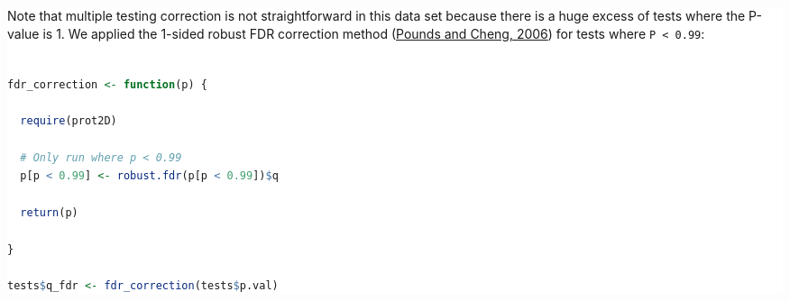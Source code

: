 Note that multiple testing correction is not straightforward in this data set because there is a huge excess of tests where the P-value is 1. We applied the 1-sided robust FDR correction method ([Pounds and Cheng, 2006](https://academic.oup.com/bioinformatics/article/22/16/1979/208386)) for tests where `P < 0.99`:


```r

fdr_correction <- function(p) {

  require(prot2D)

  # Only run where p < 0.99
  p[p < 0.99] <- robust.fdr(p[p < 0.99])$q

  return(p)

}

tests$q_fdr <- fdr_correction(tests$p.val)

```

